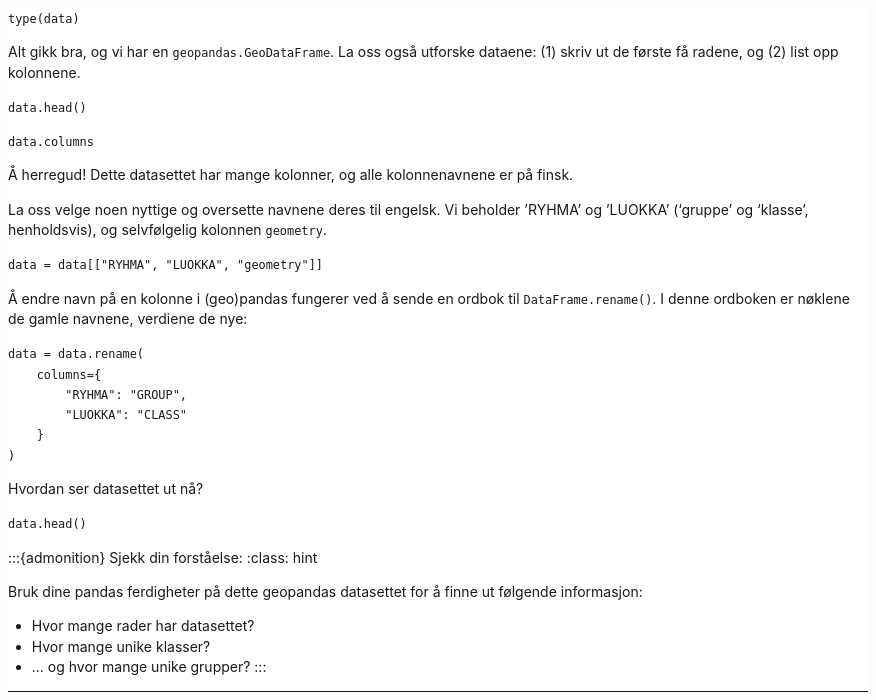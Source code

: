 ```{code-cell} python python
type(data)
```

Alt gikk bra, og vi har en `geopandas.GeoDataFrame`. 
La oss også utforske dataene: (1) skriv ut de første få radene, og 
(2) list opp kolonnene.

```{code-cell} python python
data.head()
```

```{code-cell} python python
data.columns
```

Å herregud! Dette datasettet har mange kolonner, og alle kolonnenavnene er på
finsk.

La oss velge noen nyttige og oversette navnene deres til
engelsk. Vi beholder ’RYHMA’ og ’LUOKKA’ (‘gruppe’ og ‘klasse’, henholdsvis),
og selvfølgelig kolonnen `geometry`.

```{code-cell} python python
data = data[["RYHMA", "LUOKKA", "geometry"]]
```

Å endre navn på en kolonne i (geo)pandas fungerer ved å sende en ordbok til
`DataFrame.rename()`. I denne ordboken er nøklene de gamle navnene, verdiene
de nye:

```{code-cell} python python
data = data.rename(
    columns={
        "RYHMA": "GROUP",
        "LUOKKA": "CLASS"
    }
)
```

Hvordan ser datasettet ut nå?

```{code-cell} python python
data.head()
```

:::{admonition} Sjekk din forståelse:
:class: hint

Bruk dine pandas ferdigheter på dette geopandas datasettet for å finne ut følgende
informasjon:

- Hvor mange rader har datasettet?
- Hvor mange unike klasser?
- ... og hvor mange unike grupper?
:::


---
